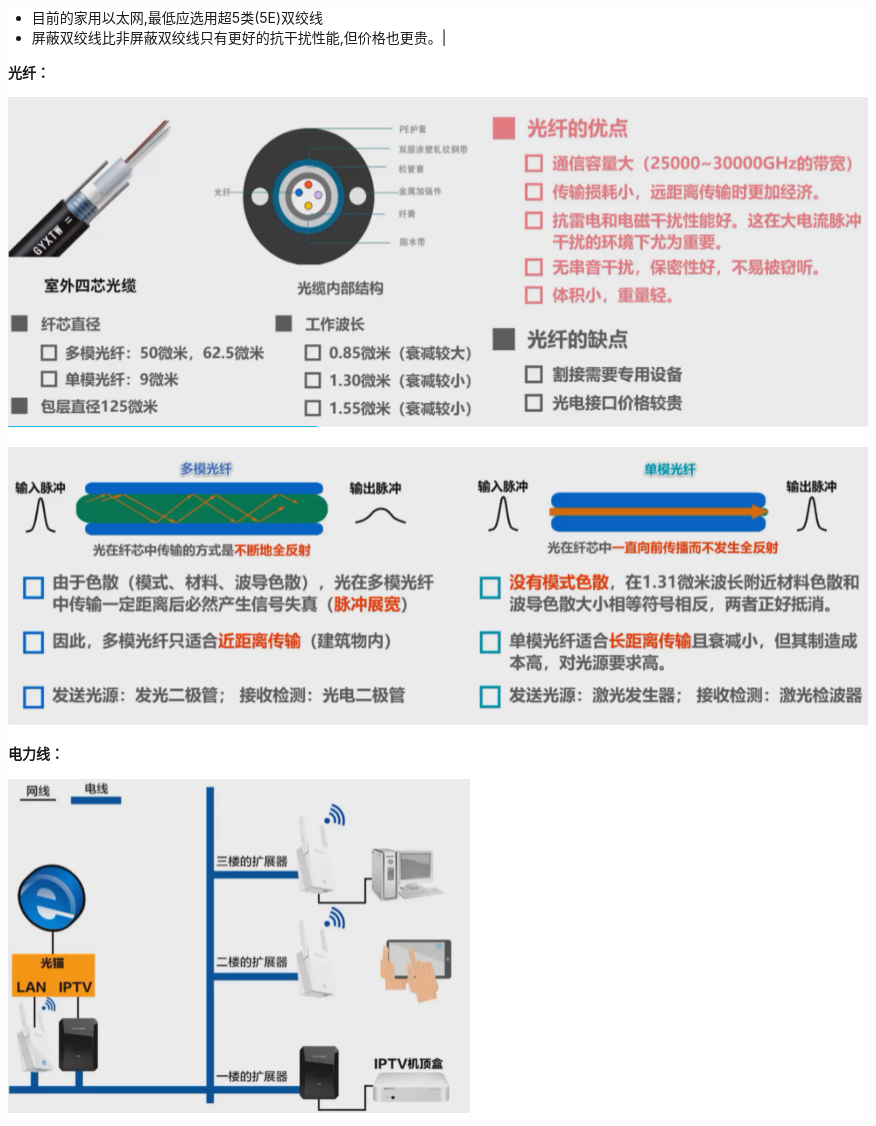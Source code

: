   - 目前的家用以太网,最低应选用超5类(5E)双绞线  
  - 屏蔽双绞线比非屏蔽双绞线只有更好的抗干扰性能,但价格也更贵。|

**光纤：**

![](./img/15.png)

![](./img/16.png)

**电力线：**

![](./img/17.png)
